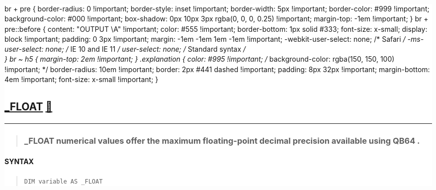 br + pre {
    border-radius: 0 !important;
    border-style: inset !important;
    border-width: 5px !important;
    border-color: #999 !important;
    background-color: #000 !important;
    box-shadow: 0px 10px 3px rgba(0, 0, 0, 0.25) !important;
    margin-top: -1em !important;
}
br + pre::before {
    content: "OUTPUT \A" !important;
    color: #555 !important;
    border-bottom: 1px solid #333;
    font-size: x-small;
    display: block !important;
    padding: 0 3px !important;
    margin: -1em -1em 1em -1em !important;
    -webkit-user-select: none; /* Safari */
    -ms-user-select: none; /* IE 10 and IE 11 */
    user-select: none; /* Standard syntax */    
}
br ~ h5 {
    margin-top: 2em !important;
}
.explanation {
    color: #995 !important;
    /* background-color: rgba(150, 150, 100) !important; */
    border-radius: 10em !important;
    border: 2px #441 dashed !important;
    padding: 8px 32px !important;
    margin-bottom: 4em !important;
    font-size: x-small !important;
}
</style>


## [_FLOAT](FLOAT.md) [📖](https://qb64phoenix.com/qb64wiki/index.php/_FLOAT)
---
<blockquote>

### _FLOAT numerical values offer the maximum floating-point decimal precision available using QB64 .

</blockquote>

#### SYNTAX

<blockquote>

`DIM variable AS _FLOAT`
